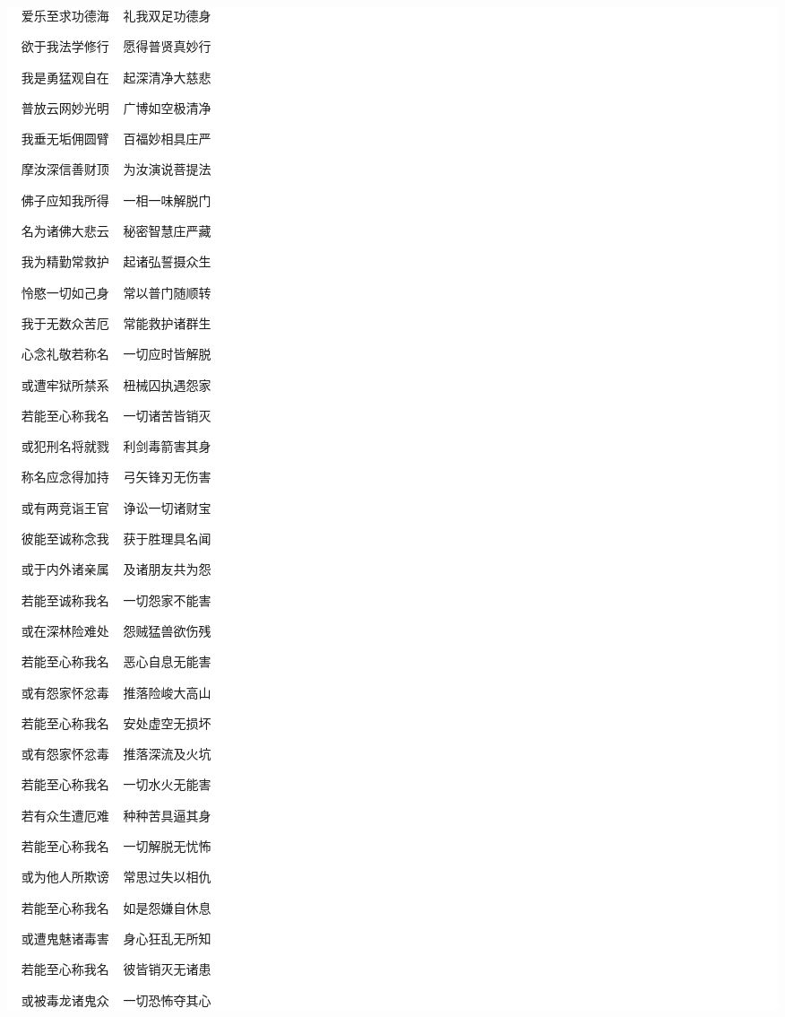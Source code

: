 &nbsp;&nbsp;&nbsp;&nbsp;爱乐至求功德海&nbsp;&nbsp;&nbsp;&nbsp;礼我双足功德身

&nbsp;&nbsp;&nbsp;&nbsp;欲于我法学修行&nbsp;&nbsp;&nbsp;&nbsp;愿得普贤真妙行

&nbsp;&nbsp;&nbsp;&nbsp;我是勇猛观自在&nbsp;&nbsp;&nbsp;&nbsp;起深清净大慈悲

&nbsp;&nbsp;&nbsp;&nbsp;普放云网妙光明&nbsp;&nbsp;&nbsp;&nbsp;广博如空极清净

&nbsp;&nbsp;&nbsp;&nbsp;我垂无垢佣圆臂&nbsp;&nbsp;&nbsp;&nbsp;百福妙相具庄严

&nbsp;&nbsp;&nbsp;&nbsp;摩汝深信善财顶&nbsp;&nbsp;&nbsp;&nbsp;为汝演说菩提法

&nbsp;&nbsp;&nbsp;&nbsp;佛子应知我所得&nbsp;&nbsp;&nbsp;&nbsp;一相一味解脱门

&nbsp;&nbsp;&nbsp;&nbsp;名为诸佛大悲云&nbsp;&nbsp;&nbsp;&nbsp;秘密智慧庄严藏

&nbsp;&nbsp;&nbsp;&nbsp;我为精勤常救护&nbsp;&nbsp;&nbsp;&nbsp;起诸弘誓摄众生

&nbsp;&nbsp;&nbsp;&nbsp;怜愍一切如己身&nbsp;&nbsp;&nbsp;&nbsp;常以普门随顺转

&nbsp;&nbsp;&nbsp;&nbsp;我于无数众苦厄&nbsp;&nbsp;&nbsp;&nbsp;常能救护诸群生

&nbsp;&nbsp;&nbsp;&nbsp;心念礼敬若称名&nbsp;&nbsp;&nbsp;&nbsp;一切应时皆解脱

&nbsp;&nbsp;&nbsp;&nbsp;或遭牢狱所禁系&nbsp;&nbsp;&nbsp;&nbsp;杻械囚执遇怨家

&nbsp;&nbsp;&nbsp;&nbsp;若能至心称我名&nbsp;&nbsp;&nbsp;&nbsp;一切诸苦皆销灭

&nbsp;&nbsp;&nbsp;&nbsp;或犯刑名将就戮&nbsp;&nbsp;&nbsp;&nbsp;利剑毒箭害其身

&nbsp;&nbsp;&nbsp;&nbsp;称名应念得加持&nbsp;&nbsp;&nbsp;&nbsp;弓矢锋刃无伤害

&nbsp;&nbsp;&nbsp;&nbsp;或有两竞诣王官&nbsp;&nbsp;&nbsp;&nbsp;诤讼一切诸财宝

&nbsp;&nbsp;&nbsp;&nbsp;彼能至诚称念我&nbsp;&nbsp;&nbsp;&nbsp;获于胜理具名闻

&nbsp;&nbsp;&nbsp;&nbsp;或于内外诸亲属&nbsp;&nbsp;&nbsp;&nbsp;及诸朋友共为怨

&nbsp;&nbsp;&nbsp;&nbsp;若能至诚称我名&nbsp;&nbsp;&nbsp;&nbsp;一切怨家不能害

&nbsp;&nbsp;&nbsp;&nbsp;或在深林险难处&nbsp;&nbsp;&nbsp;&nbsp;怨贼猛兽欲伤残

&nbsp;&nbsp;&nbsp;&nbsp;若能至心称我名&nbsp;&nbsp;&nbsp;&nbsp;恶心自息无能害

&nbsp;&nbsp;&nbsp;&nbsp;或有怨家怀忿毒&nbsp;&nbsp;&nbsp;&nbsp;推落险峻大高山

&nbsp;&nbsp;&nbsp;&nbsp;若能至心称我名&nbsp;&nbsp;&nbsp;&nbsp;安处虚空无损坏

&nbsp;&nbsp;&nbsp;&nbsp;或有怨家怀忿毒&nbsp;&nbsp;&nbsp;&nbsp;推落深流及火坑

&nbsp;&nbsp;&nbsp;&nbsp;若能至心称我名&nbsp;&nbsp;&nbsp;&nbsp;一切水火无能害

&nbsp;&nbsp;&nbsp;&nbsp;若有众生遭厄难&nbsp;&nbsp;&nbsp;&nbsp;种种苦具逼其身

&nbsp;&nbsp;&nbsp;&nbsp;若能至心称我名&nbsp;&nbsp;&nbsp;&nbsp;一切解脱无忧怖

&nbsp;&nbsp;&nbsp;&nbsp;或为他人所欺谤&nbsp;&nbsp;&nbsp;&nbsp;常思过失以相仇

&nbsp;&nbsp;&nbsp;&nbsp;若能至心称我名&nbsp;&nbsp;&nbsp;&nbsp;如是怨嫌自休息

&nbsp;&nbsp;&nbsp;&nbsp;或遭鬼魅诸毒害&nbsp;&nbsp;&nbsp;&nbsp;身心狂乱无所知

&nbsp;&nbsp;&nbsp;&nbsp;若能至心称我名&nbsp;&nbsp;&nbsp;&nbsp;彼皆销灭无诸患

&nbsp;&nbsp;&nbsp;&nbsp;或被毒龙诸鬼众&nbsp;&nbsp;&nbsp;&nbsp;一切恐怖夺其心
